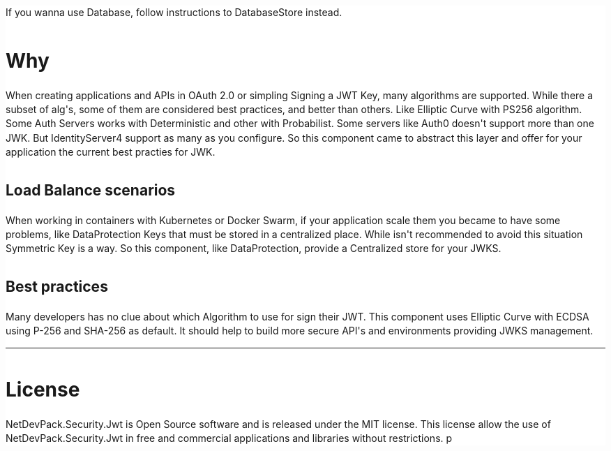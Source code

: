 If you wanna use Database, follow instructions to DatabaseStore instead.

# Why

When creating applications and APIs in OAuth 2.0 or simpling Signing a JWT Key, many algorithms are supported. While there a subset of alg's, some of them are considered best practices, and better than others. Like Elliptic Curve with PS256 algorithm. Some Auth Servers works with Deterministic and other with Probabilist. Some servers like Auth0 doesn't support more than one JWK. But IdentityServer4 support as many as you configure. So this component came to abstract this layer and offer for your application the current best practies for JWK.

## Load Balance scenarios

When working in containers with Kubernetes or Docker Swarm, if your application scale them you became to have some problems, like DataProtection Keys that must be stored in a centralized place. While isn't recommended to avoid this situation Symmetric Key is a way. So this component, like DataProtection, provide a Centralized store for your JWKS.

## Best practices

Many developers has no clue about which Algorithm to use for sign their JWT. This component uses Elliptic Curve with ECDSA using P-256 and SHA-256 as default. It should help to build more secure API's and environments providing JWKS management.


---------------

# License

NetDevPack.Security.Jwt is Open Source software and is released under the MIT license. This license allow the use of NetDevPack.Security.Jwt in free and commercial applications and libraries without restrictions.
p